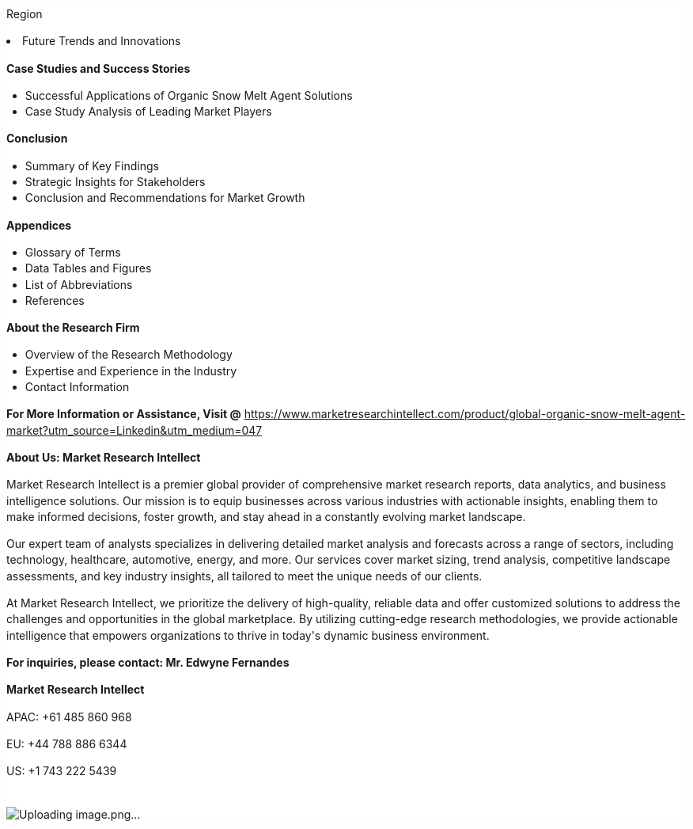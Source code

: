 Region</li><li>Future Trends and Innovations</li></ul><p><strong>Case Studies and Success Stories</strong></p><ul><li>Successful Applications of Organic Snow Melt Agent Solutions</li><li>Case Study Analysis of Leading Market Players</li></ul><p><strong>Conclusion</strong></p><ul><li>Summary of Key Findings</li><li>Strategic Insights for Stakeholders</li><li>Conclusion and Recommendations for Market Growth</li></ul><p><strong>Appendices</strong></p><ul><li>Glossary of Terms</li><li>Data Tables and Figures</li><li>List of Abbreviations</li><li>References</li></ul><p><strong>About the Research Firm</strong></p><ul><li>Overview of the Research Methodology</li><li>Expertise and Experience in the Industry</li><li>Contact Information</li></ul></div><div class="article-main__content" data-test-id="publishing-text-block"><p><span class="font-[700]"><strong>For More Information or Assistance, Visit @</strong>&nbsp;<a href="https://www.marketresearchintellect.com/product/global-organic-snow-melt-agent-market?utm_source=Linkedin&utm_medium=047">https://www.marketresearchintellect.com/product/global-organic-snow-melt-agent-market?utm_source=Linkedin&utm_medium=047</a></span></p><p><strong>About Us: Market Research Intellect</strong></p><p>Market Research Intellect is a premier global provider of comprehensive market research reports, data analytics, and business intelligence solutions. Our mission is to equip businesses across various industries with actionable insights, enabling them to make informed decisions, foster growth, and stay ahead in a constantly evolving market landscape.</p><p>Our expert team of analysts specializes in delivering detailed market analysis and forecasts across a range of sectors, including technology, healthcare, automotive, energy, and more. Our services cover market sizing, trend analysis, competitive landscape assessments, and key industry insights, all tailored to meet the unique needs of our clients.</p><p>At Market Research Intellect, we prioritize the delivery of high-quality, reliable data and offer customized solutions to address the challenges and opportunities in the global marketplace. By utilizing cutting-edge research methodologies, we provide actionable intelligence that empowers organizations to thrive in today's dynamic business environment.</p><p><strong>For inquiries, please contact: Mr. Edwyne Fernandes</strong></p><p><strong>Market Research Intellect</strong></p><p>APAC: +61 485 860 968</p><p>EU: +44 788 886 6344</p><p>US: +1 743 222 5439</p></div><div class="article-main__content" data-test-id="publishing-text-block">&nbsp;</div>
![Uploading image.png…]()
